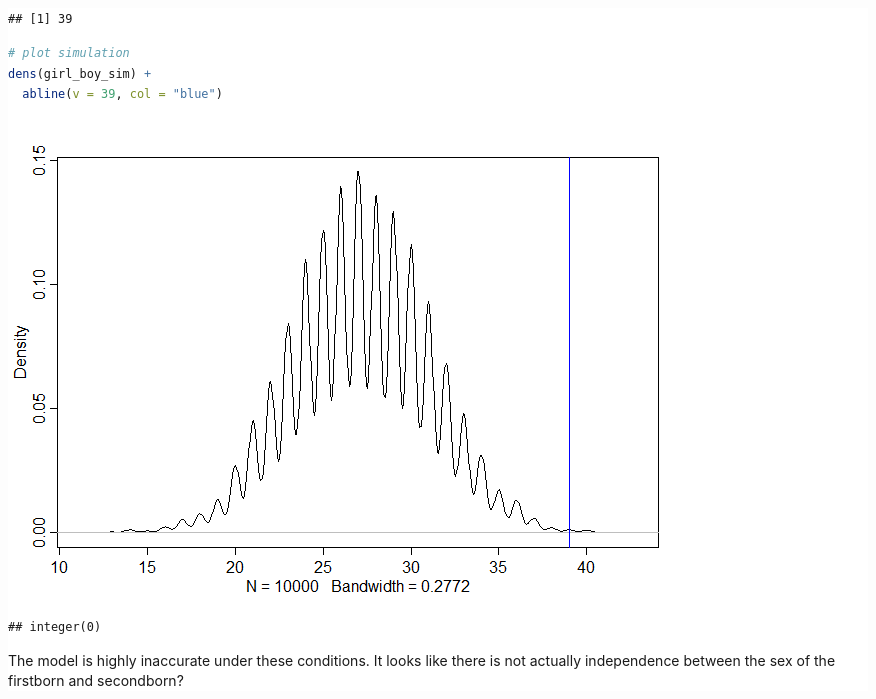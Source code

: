 ```
## [1] 39
```

```r
# plot simulation 
dens(girl_boy_sim) + 
  abline(v = 39, col = "blue")
```

![](Ch3_exercises_files/figure-html/unnamed-chunk-19-1.png)

```
## integer(0)
```
The model is highly inaccurate under these conditions. It looks like there is not actually independence between the sex of the firstborn and secondborn?
